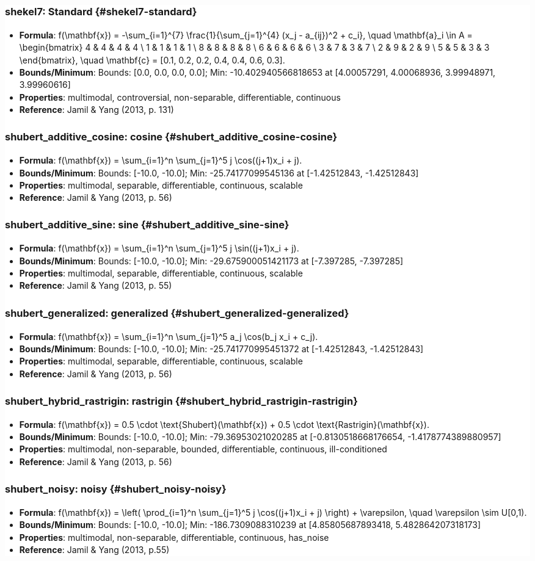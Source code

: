 
### shekel7: Standard {#shekel7-standard}
- **Formula**: f(\mathbf{x}) = -\sum_{i=1}^{7} \frac{1}{\sum_{j=1}^{4} (x_j - a_{ij})^2 + c_i}, \quad \mathbf{a}_i \in A = \begin{bmatrix} 4 & 4 & 4 & 4 \\ 1 & 1 & 1 & 1 \\ 8 & 8 & 8 & 8 \\ 6 & 6 & 6 & 6 \\ 3 & 7 & 3 & 7 \\ 2 & 9 & 2 & 9 \\ 5 & 5 & 3 & 3 \end{bmatrix}, \quad \mathbf{c} = [0.1, 0.2, 0.2, 0.4, 0.4, 0.6, 0.3].
- **Bounds/Minimum**: Bounds: [0.0, 0.0, 0.0, 0.0]; Min: -10.402940566818653 at [4.00057291, 4.00068936, 3.99948971, 3.99960616]
- **Properties**: multimodal, controversial, non-separable, differentiable, continuous
- **Reference**: Jamil & Yang (2013, p. 131)


### shubert_additive_cosine: cosine {#shubert_additive_cosine-cosine}
- **Formula**: f(\mathbf{x}) = \sum_{i=1}^n \sum_{j=1}^5 j \cos((j+1)x_i + j).
- **Bounds/Minimum**: Bounds: [-10.0, -10.0]; Min: -25.74177099545136 at [-1.42512843, -1.42512843]
- **Properties**: multimodal, separable, differentiable, continuous, scalable
- **Reference**: Jamil & Yang (2013, p. 56)


### shubert_additive_sine: sine {#shubert_additive_sine-sine}
- **Formula**: f(\mathbf{x}) = \sum_{i=1}^n \sum_{j=1}^5 j \sin((j+1)x_i + j).
- **Bounds/Minimum**: Bounds: [-10.0, -10.0]; Min: -29.675900051421173 at [-7.397285, -7.397285]
- **Properties**: multimodal, separable, differentiable, continuous, scalable
- **Reference**: Jamil & Yang (2013, p. 55)


### shubert_generalized: generalized {#shubert_generalized-generalized}
- **Formula**: f(\mathbf{x}) = \sum_{i=1}^n \sum_{j=1}^5 a_j \cos(b_j x_i + c_j).
- **Bounds/Minimum**: Bounds: [-10.0, -10.0]; Min: -25.741770995451372 at [-1.42512843, -1.42512843]
- **Properties**: multimodal, separable, differentiable, continuous, scalable
- **Reference**: Jamil & Yang (2013, p. 56)


### shubert_hybrid_rastrigin: rastrigin {#shubert_hybrid_rastrigin-rastrigin}
- **Formula**: f(\mathbf{x}) = 0.5 \cdot \text{Shubert}(\mathbf{x}) + 0.5 \cdot \text{Rastrigin}(\mathbf{x}).
- **Bounds/Minimum**: Bounds: [-10.0, -10.0]; Min: -79.36953021020285 at [-0.8130518668176654, -1.4178774389880957]
- **Properties**: multimodal, non-separable, bounded, differentiable, continuous, ill-conditioned
- **Reference**: Jamil & Yang (2013, p. 56)


### shubert_noisy: noisy {#shubert_noisy-noisy}
- **Formula**: f(\mathbf{x}) = \left( \prod_{i=1}^n \sum_{j=1}^5 j \cos((j+1)x_i + j) \right) + \varepsilon, \quad \varepsilon \sim U[0,1).
- **Bounds/Minimum**: Bounds: [-10.0, -10.0]; Min: -186.7309088310239 at [4.85805687893418, 5.482864207318173]
- **Properties**: multimodal, non-separable, differentiable, continuous, has_noise
- **Reference**: Jamil & Yang (2013, p.55)
